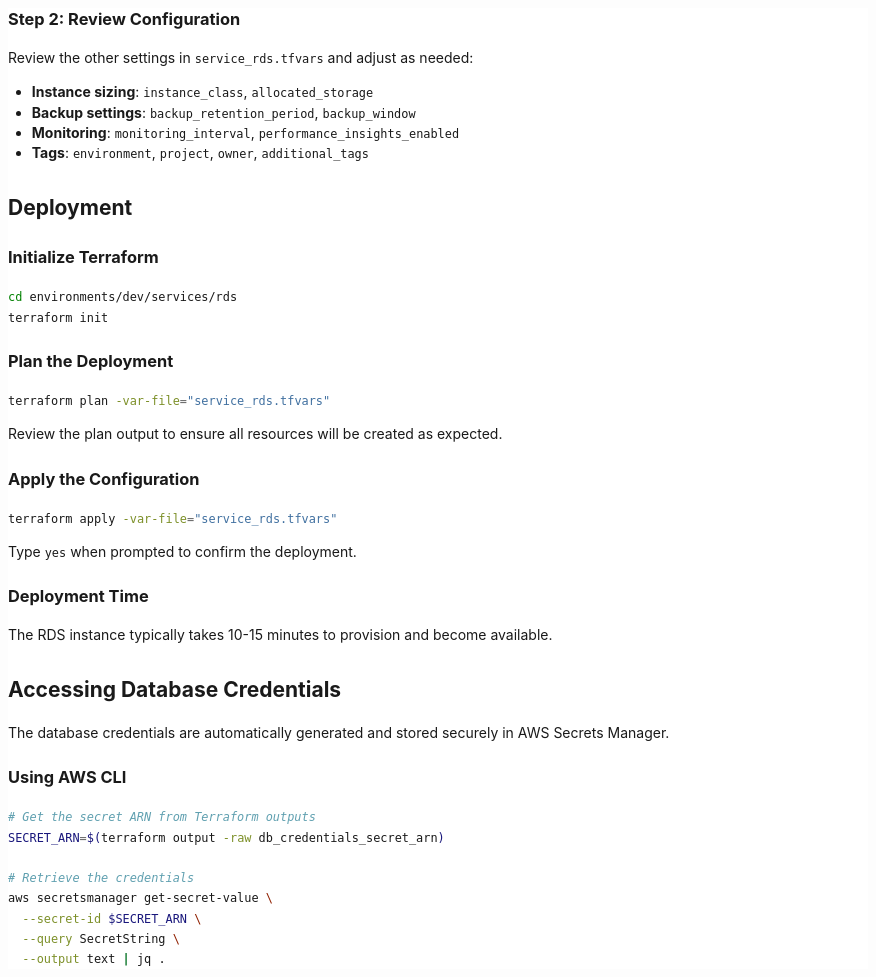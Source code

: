### Step 2: Review Configuration

Review the other settings in `service_rds.tfvars` and adjust as needed:

- **Instance sizing**: `instance_class`, `allocated_storage`
- **Backup settings**: `backup_retention_period`, `backup_window`
- **Monitoring**: `monitoring_interval`, `performance_insights_enabled`
- **Tags**: `environment`, `project`, `owner`, `additional_tags`

## Deployment

### Initialize Terraform

```bash
cd environments/dev/services/rds
terraform init
```

### Plan the Deployment

```bash
terraform plan -var-file="service_rds.tfvars"
```

Review the plan output to ensure all resources will be created as expected.

### Apply the Configuration

```bash
terraform apply -var-file="service_rds.tfvars"
```

Type `yes` when prompted to confirm the deployment.

### Deployment Time

The RDS instance typically takes 10-15 minutes to provision and become available.

## Accessing Database Credentials

The database credentials are automatically generated and stored securely in AWS Secrets Manager.

### Using AWS CLI

```bash
# Get the secret ARN from Terraform outputs
SECRET_ARN=$(terraform output -raw db_credentials_secret_arn)

# Retrieve the credentials
aws secretsmanager get-secret-value \
  --secret-id $SECRET_ARN \
  --query SecretString \
  --output text | jq .
```
